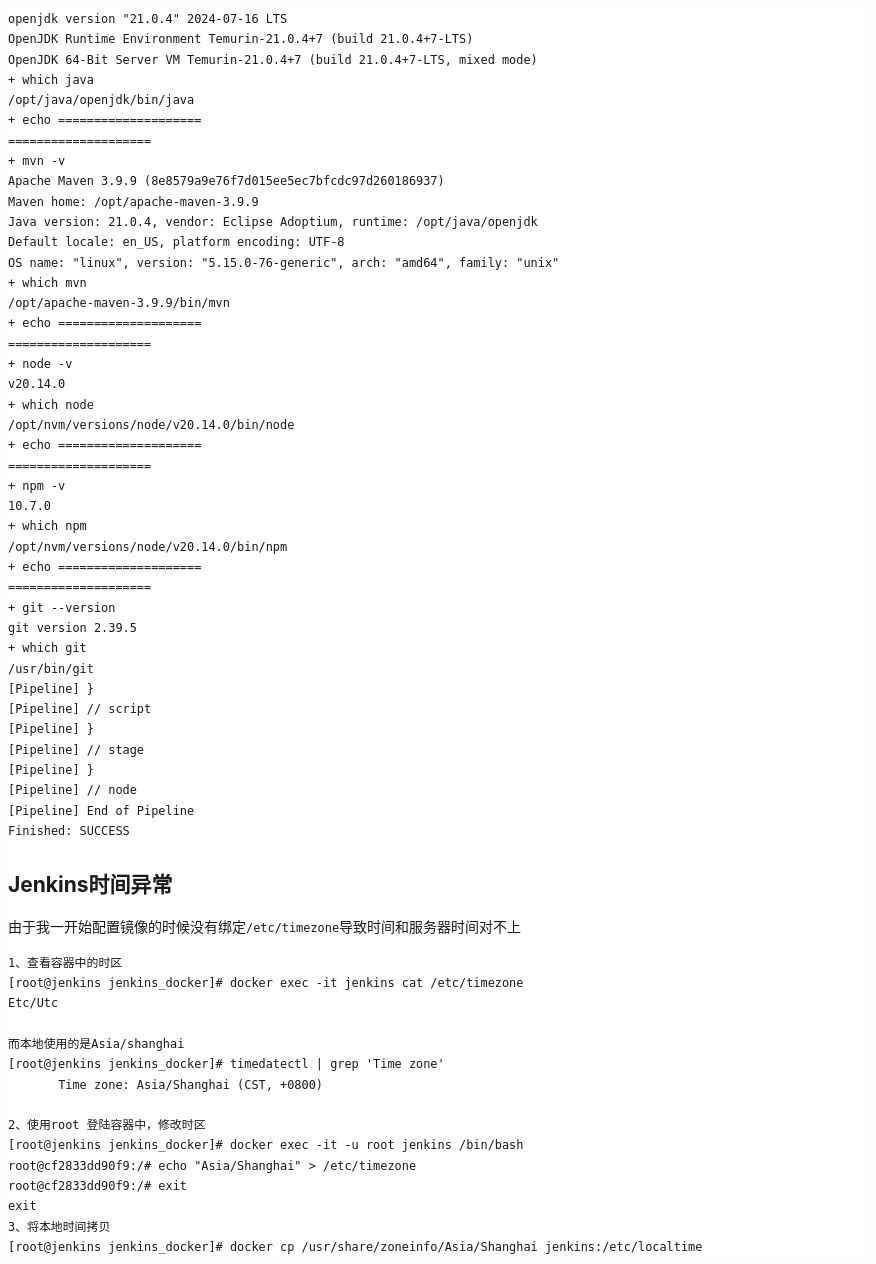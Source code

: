 ```shell
openjdk version "21.0.4" 2024-07-16 LTS
OpenJDK Runtime Environment Temurin-21.0.4+7 (build 21.0.4+7-LTS)
OpenJDK 64-Bit Server VM Temurin-21.0.4+7 (build 21.0.4+7-LTS, mixed mode)
+ which java
/opt/java/openjdk/bin/java
+ echo ====================
====================
+ mvn -v
Apache Maven 3.9.9 (8e8579a9e76f7d015ee5ec7bfcdc97d260186937)
Maven home: /opt/apache-maven-3.9.9
Java version: 21.0.4, vendor: Eclipse Adoptium, runtime: /opt/java/openjdk
Default locale: en_US, platform encoding: UTF-8
OS name: "linux", version: "5.15.0-76-generic", arch: "amd64", family: "unix"
+ which mvn
/opt/apache-maven-3.9.9/bin/mvn
+ echo ====================
====================
+ node -v
v20.14.0
+ which node
/opt/nvm/versions/node/v20.14.0/bin/node
+ echo ====================
====================
+ npm -v
10.7.0
+ which npm
/opt/nvm/versions/node/v20.14.0/bin/npm
+ echo ====================
====================
+ git --version
git version 2.39.5
+ which git
/usr/bin/git
[Pipeline] }
[Pipeline] // script
[Pipeline] }
[Pipeline] // stage
[Pipeline] }
[Pipeline] // node
[Pipeline] End of Pipeline
Finished: SUCCESS
```

## Jenkins时间异常

由于我一开始配置镜像的时候没有绑定`/etc/timezone`导致时间和服务器时间对不上

```shell
1、查看容器中的时区
[root@jenkins jenkins_docker]# docker exec -it jenkins cat /etc/timezone
Etc/Utc

而本地使用的是Asia/shanghai
[root@jenkins jenkins_docker]# timedatectl | grep 'Time zone'
       Time zone: Asia/Shanghai (CST, +0800)

2、使用root 登陆容器中，修改时区
[root@jenkins jenkins_docker]# docker exec -it -u root jenkins /bin/bash
root@cf2833dd90f9:/# echo "Asia/Shanghai" > /etc/timezone
root@cf2833dd90f9:/# exit
exit
3、将本地时间拷贝
[root@jenkins jenkins_docker]# docker cp /usr/share/zoneinfo/Asia/Shanghai jenkins:/etc/localtime
```